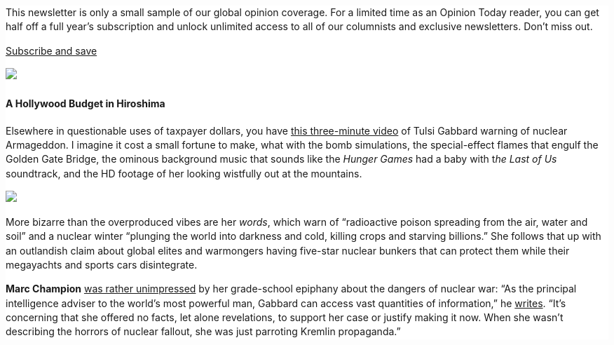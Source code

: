  This newsletter is only a small sample of our global opinion coverage. For a limited time as an Opinion Today reader, you can get half off a full year’s subscription and unlock unlimited access to all of our columnists and exclusive newsletters. Don’t miss out. 

  [Subscribe and save](https://links.message.bloomberg.com/s/c/Td7iQLDm9zTrnCya5pzmAG75pR_7akyb73n3XkP0riS7jMxjjvRFPQJUMF4p-ptDIxMu2N2dcyNjzde3_b1ONR8jFfgmkoUQo-ZwkEnQ3xTbTFAIyRgn_zuSVQPzsRYKHvD50o45MliXs_-e_Oje4OqkGvYX2AGtQo8uXNVcqV5C9kDr3dX4jRWrINcjUBFua1iFoU5pi6_GxBY8LYTODrL2dHMe38ZMmqxYUMZRKc-ELxo99RW2U8fVR12A8IOrgmc33XgwtqvnqRYa-A821QUhSmH-UrgK_UvSIUtEnSk6hvrWtYefhaVE8mTeTS4DA61WvcsEwKKYKZfdZcfWuWSmDDOdOEoINOjL2tY1DPmWCFhuqZuM2vXz8hk/JkEnbpJeZV_8q2gbuKVjFRL7QYSlnhza/9)  

  [![](https://sli.bloomberg.com/imp?s=868547&stpe=default&li_coord=desktop&collapse_width=550&li=13860874&m=dd67c805ef3d4f0bed61d5b71ce1c239&p=06122025&lctg=6b08077c-c878-4e25-9e27-b453dbb6d3ae)](https://links.message.bloomberg.com/s/c/P9dyQ5c1xeDtE0DZ8FmfDH8MkZjfp_3o_VOojNUiIsZZXnqYuWVYFgHb6-zX2DXU3lSZRLr4sxatUJJFdSwluldUAAk-6HpcHXZ2Om4feg9C-qWs3RxEC8Jdb3487DBTxBzoI_mwTV5-h7F9m9GhDws2jWTjuHBWcC3peaCp75PhBJedHPKSJU4WERJuFlo1vcM8wE_MMjZUmvlU4Gd9SOygoe1Perh1mgoH7JssHXH7vtUsiwV4KI55jcF0NLI13VCEXm2gsgi6dQpZsUTRNkrHUxKCm2Dv_PNSaoqmQZb0PJ_w9rcXB7Q8LR4dIJj0bLQ0qZrIFsL6QIT_iGyWp_Md9EVvPNQvKQLzlS0RP-zEhQuhUfneac_IVu226aI5CY_GyDUG35j6cCJ32zTX9eolqF28sSPUFIAUjlPoSwBuChJ1Oiys0_VkQ0wBSIFHf1bNq3PbG0YJcpc5ZhqxcpwZ2TheEVtxvWe63Pff8epa7YgFCvqBhhFdJnG0g-BgURvfLP6DicrQU6PDccKcIGIws5BgjuGHSyBt4mQUMRG8I3rEy1knt6imbaNqCVnsDO5Ce6dKHeiepeJTnNTJCOsnzOwnsNnSr-yPTFkNRGAKymDSUC6ziH2lSD_gomo5H1nwMvSHdiABEbZAkJUdOzcDootmaICULrkkUsUwnp2k3ibjKQSJM21MSUN48A/uoF1BYfdg-siZb77jRrNldM_S5_UCVhe/9)  

#### A Hollywood Budget in Hiroshima

Elsewhere in questionable uses of taxpayer dollars, you have  [this three-minute video](https://links.message.bloomberg.com/s/c/zED2hXiGemRtoqj_wGj8VE15o_ANy60LP9coifAtDke93XR4f8ffsHZud30jCHybFi4Lhp2A7NgLV4-guAem7Rj74h3IOP_S1QMTY_rTM2FNrcgSsBKX0Z_9PpukJoj05-9hpm-hSkGqo3ELocW5UxtEmLk_4jPc2c5eHkTfgzCsVvxBE4J5hyKfWa-8MPBbadidqfdnI4Pt5aryHP09jVPafyQK1edJQrfia7jUFoKpYyQhaekEjh-pwi5RbgvrViGkWFBEJStifbiopBvQl8NGf8M9apWfGkqcHuPiah76Ni_9l9BMeQ1hzh5oqmr004A6TW3LlyvxIVm0VgPDvMqybKLJKt1gdKZXnzl1bRFSAFHNydZh6P4gjrizsbeFFomyThrfeOg-HoU-Y6-CpcgmJCsGDi1Hopt12qFcLdj16oB2gNSgCJ7hzigcu7sRpixniXvB0kwsYxKgHsYM8WF7FZroVFHfl65MlPlQ_NpOGLHRw2ALVMCaLbba5RCBdTz4zbhsksM5btSMD6ysXGedYD4IKVNFYuyqYsyWFU_Xw14gXnrUNsanVh9O7ISf1Uc/RNP8y-l1mv4DRy0tSoHD27ubftY8zat2/9) of Tulsi Gabbard warning of nuclear Armageddon. I imagine it cost a small fortune to make, what with the bomb simulations, the special-effect flames that engulf the Golden Gate Bridge, the ominous background music that sounds like the *Hunger Games* had a baby with t*he Last of Us* soundtrack, and the HD footage of her looking wistfully out at the mountains.

 [![](https://assets.bwbx.io/images/users/iqjWHBFdfxIU/irSS3NGXKCP4/v0/-1x-1.png)](https://links.message.bloomberg.com/s/c/6zqcjcv9lt4IbHDGm-M3q2z2rEafdML2fqKWMqHzQVLaxfc1GacIm4TqBOsvunrGCBMXESsf92pXzHFTUfyOZ_xU6tZGO2_R-WMM988wGQ686_Jp69K9Q3QZHwspTepDfiVRpHa4YyD_S6VGqPO5AbevvsA2OrzccliOVte6hPTo9_SSg_I-IHN0gUhhuaKQfzDT__mqezhMRwJNwuRN-WlK78dWOpLCEMSWMeOaFVbsh__wB6WEBhxIoMYO0Z1RYRp8EMUcLUOJxE4qPzFOEFE7b6bU0jk9RwSAFSa0mmWfNR0flMnfHsMTSV5InoZQetXNSOPlX5kUB43cN6F31XMEfCxjdcRXjYGDBRnypvK-ny8SlB_YciPO03s8MkRIEtaW3u3sT5-hSfIVi7CF95VSs0o8YXyEc5Z6vfIp_QRZ2EgjdK9KtD3IUlQuY1xqfQpRFAzWY6fcXnooPs5ToCbY7I0H-jBS5cRcvI830LUUc24zBaaY2ey12IZg1rwx8cajIwYChVosGIvwwF-M4m_dUR-oK15K-g3-RE7kV-zTOua-K8JQFxRLSECmSBeQYzs/DiRGZ3PijsmI9wxNlAkZJeSvowhK-3Ty/9) 

More bizarre than the overproduced vibes are her *words*, which warn of “radioactive poison spreading from the air, water and soil” and a nuclear winter “plunging the world into darkness and cold, killing crops and starving billions.” She follows that up with an outlandish claim about global elites and warmongers having five-star nuclear bunkers that can protect them while their megayachts and sports cars disintegrate.

**Marc Champion**  [was rather unimpressed](https://links.message.bloomberg.com/s/c/W68CBaFJM2LrGoda6V1cDfil3jX1owAl1iJWRt9QML6L22-4a3LYyrK1gWtwFn8kN6PMONoPArD_-GJ_tGbFiKmZJ3EJEudo_IHRr9SUDNlf1tqgs3RVtQHhIglGyhoYmwBcJwJt-NyMMVWuyj_UfLhkMw6YI9h-oRU3wwAh3cr0ndm2Rgu34sCkuQ_RyX8ARXuFpOnvVtfHQcs2Rd2sFScvZbxWdsH78nHVxXsdiJ00ulsox3vajn9TBJnD1Un7ibKPP_b7Wip7g-3uI_WCf2bjcmBXrg8Fe1onze_n6BB62puIoC4FlhNaKZLdrvOKaZfDnJXixlyxouKMXZ5KjwhAbAV6PvSs071ZBmj1KDldh92YqNON_AApQV9pb8XjtUz-ui2IxE8zhRTsGAd-LfZUgjKMJjLb2E1b2vG6vd-2jC5fxOlqK6JfF7ij8K6K/eeTtVTy5m5sE7jbUtOCB9om4thi66wi3/9) by her grade-school epiphany about the dangers of nuclear war: “As the principal intelligence adviser to the world’s most powerful man, Gabbard can access vast quantities of information,” he  [writes](https://links.message.bloomberg.com/s/c/C_MM8BtcE1fF3PgRsXcF0966EsGPdHRCpn5fZb57Lc646NQ4hFf3MhKXL31QnUq5XIRaAVUJpgAHu9ANueIvI-5_PdRC4WB39JBPrEvbR84C2CaWwIIlLXi96zSCU1zpIBOrt0j68RU83ByM2urA8pXXqxxYHrv8elQOJBz1eOy7C9tBf2gTRAYsV4nrR2dEWhASD_jC5OvmRP6Jf3O1Tbs7C5iJa8O96Ti2h1bDrRmuWadG18G4flMcv0HOfIWDa1jpTNL2myBk3_HS5Scd5qBfw27L0DChibPaHXo1uCFPJ1qS9sl61EmWRvZJVaELaoEzvS6obptFBN4P5-tAGjYnWq8Zh8XIQVb3ctb_4M5ZN--R_YHC-gT1GuU/1Hn_KLHR2k5M5gZkfA6WRPrBZ7HG8QUF/9). “It’s concerning that she offered no facts, let alone revelations, to support her case or justify making it now. When she wasn’t describing the horrors of nuclear fallout, she was just parroting Kremlin propaganda.”

